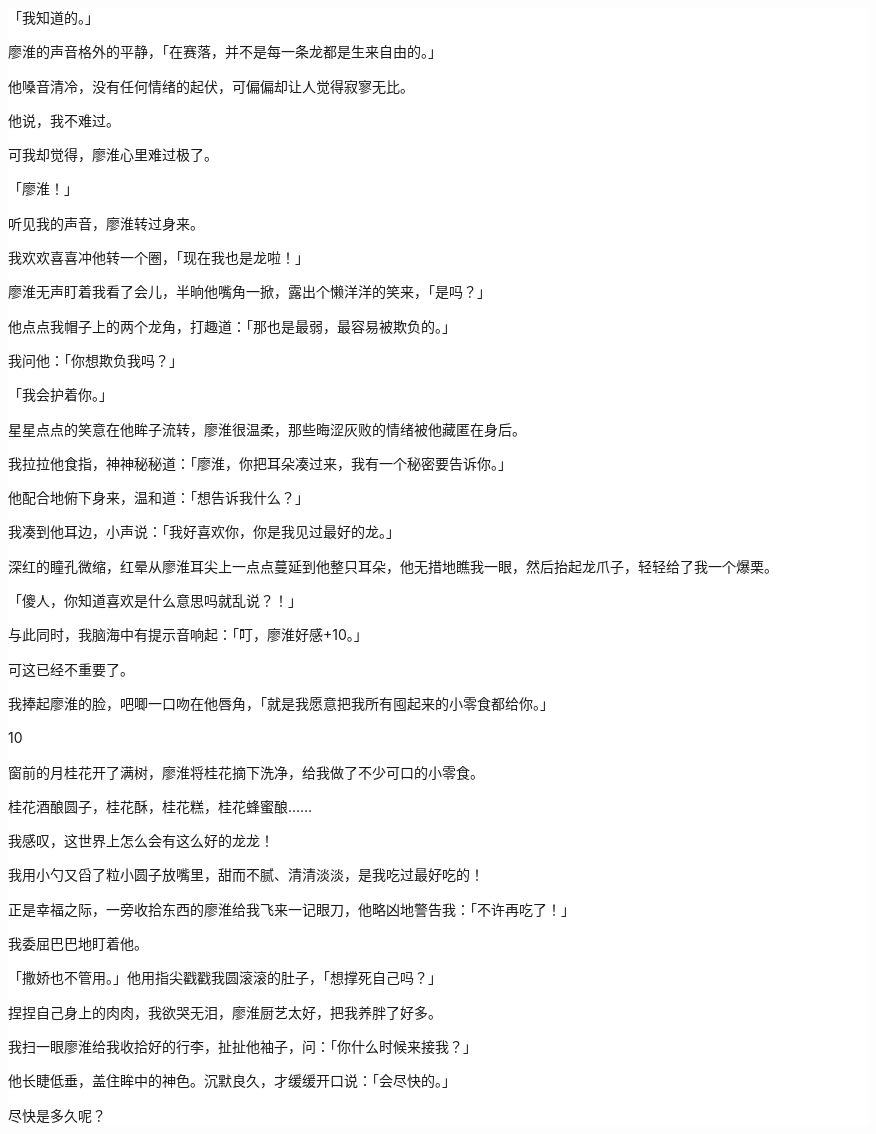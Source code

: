 「我知道的。」

廖淮的声音格外的平静，「在赛落，并不是每一条龙都是生来自由的。」

他嗓音清冷，没有任何情绪的起伏，可偏偏却让人觉得寂寥无比。

他说，我不难过。

可我却觉得，廖淮心里难过极了。

「廖淮！」

听见我的声音，廖淮转过身来。

我欢欢喜喜冲他转一个圈，「现在我也是龙啦！」

廖淮无声盯着我看了会儿，半晌他嘴角一掀，露出个懒洋洋的笑来，「是吗？」

他点点我帽子上的两个龙角，打趣道：「那也是最弱，最容易被欺负的。」

我问他：「你想欺负我吗？」

「我会护着你。」

星星点点的笑意在他眸子流转，廖淮很温柔，那些晦涩灰败的情绪被他藏匿在身后。

我拉拉他食指，神神秘秘道：「廖淮，你把耳朵凑过来，我有一个秘密要告诉你。」

他配合地俯下身来，温和道：「想告诉我什么？」

我凑到他耳边，小声说：「我好喜欢你，你是我见过最好的龙。」

深红的瞳孔微缩，红晕从廖淮耳尖上一点点蔓延到他整只耳朵，他无措地瞧我一眼，然后抬起龙爪子，轻轻给了我一个爆栗。

「傻人，你知道喜欢是什么意思吗就乱说？！」

与此同时，我脑海中有提示音响起：「叮，廖淮好感+10。」

可这已经不重要了。

我捧起廖淮的脸，吧唧一口吻在他唇角，「就是我愿意把我所有囤起来的小零食都给你。」

10

窗前的月桂花开了满树，廖淮将桂花摘下洗净，给我做了不少可口的小零食。

桂花酒酿圆子，桂花酥，桂花糕，桂花蜂蜜酿……

我感叹，这世界上怎么会有这么好的龙龙！

我用小勺又舀了粒小圆子放嘴里，甜而不腻、清清淡淡，是我吃过最好吃的！

正是幸福之际，一旁收拾东西的廖淮给我飞来一记眼刀，他略凶地警告我：「不许再吃了！」

我委屈巴巴地盯着他。

「撒娇也不管用。」他用指尖戳戳我圆滚滚的肚子，「想撑死自己吗？」

捏捏自己身上的肉肉，我欲哭无泪，廖淮厨艺太好，把我养胖了好多。

我扫一眼廖淮给我收拾好的行李，扯扯他袖子，问：「你什么时候来接我？」

他长睫低垂，盖住眸中的神色。沉默良久，才缓缓开口说：「会尽快的。」

尽快是多久呢？
